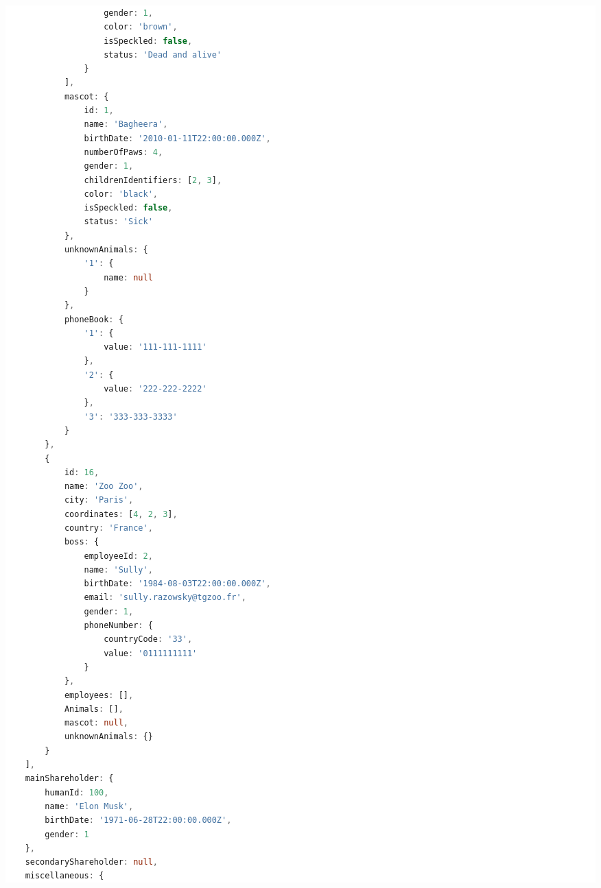 ```typescript
                    gender: 1,
                    color: 'brown',
                    isSpeckled: false,
                    status: 'Dead and alive'
                }
            ],
            mascot: {
                id: 1,
                name: 'Bagheera',
                birthDate: '2010-01-11T22:00:00.000Z',
                numberOfPaws: 4,
                gender: 1,
                childrenIdentifiers: [2, 3],
                color: 'black',
                isSpeckled: false,
                status: 'Sick'
            },
            unknownAnimals: {
                '1': {
                    name: null
                }
            },
            phoneBook: {
                '1': {
                    value: '111-111-1111'
                },
                '2': {
                    value: '222-222-2222'
                },
                '3': '333-333-3333'
            }
        },
        {
            id: 16,
            name: 'Zoo Zoo',
            city: 'Paris',
            coordinates: [4, 2, 3],
            country: 'France',
            boss: {
                employeeId: 2,
                name: 'Sully',
                birthDate: '1984-08-03T22:00:00.000Z',
                email: 'sully.razowsky@tgzoo.fr',
                gender: 1,
                phoneNumber: {
                    countryCode: '33',
                    value: '0111111111'
                }
            },
            employees: [],
            Animals: [],
            mascot: null,
            unknownAnimals: {}
        }
    ],
    mainShareholder: {
        humanId: 100,
        name: 'Elon Musk',
        birthDate: '1971-06-28T22:00:00.000Z',
        gender: 1
    },
    secondaryShareholder: null,
    miscellaneous: {
```